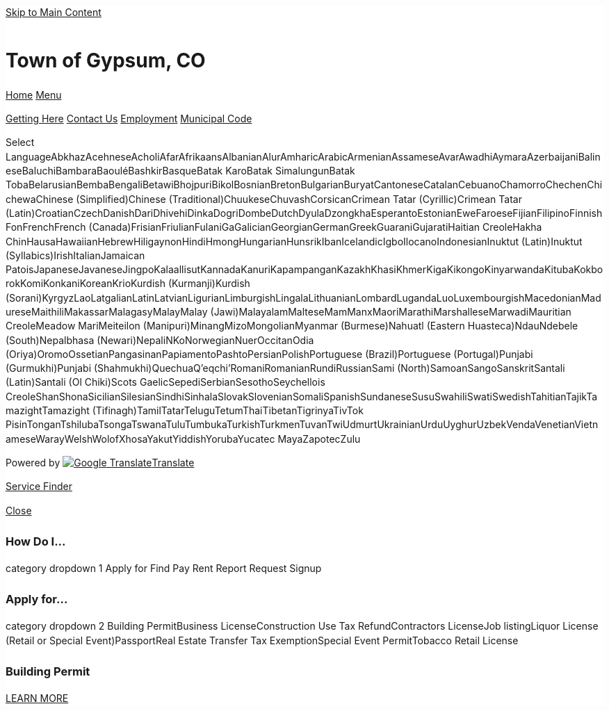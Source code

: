 [Skip to Main Content](https://www.townofgypsum.com/town-hall/town-council/)

# Town of Gypsum, CO

[Home](https://www.townofgypsum.com/home) [Menu](https:void%280%29;)

[Getting Here](https://www.townofgypsum.com/community/about/getting-here-maps) [Contact Us](https://www.townofgypsum.com/community/about/staff-directory) [Employment](https://www.townofgypsum.com/town-hall/employment) [Municipal Code](https://library.municode.com/co/gypsum/codes/code_of_ordinances?nodeId=15388)

Select LanguageAbkhazAcehneseAcholiAfarAfrikaansAlbanianAlurAmharicArabicArmenianAssameseAvarAwadhiAymaraAzerbaijaniBalineseBaluchiBambaraBaouléBashkirBasqueBatak KaroBatak SimalungunBatak TobaBelarusianBembaBengaliBetawiBhojpuriBikolBosnianBretonBulgarianBuryatCantoneseCatalanCebuanoChamorroChechenChichewaChinese (Simplified)Chinese (Traditional)ChuukeseChuvashCorsicanCrimean Tatar (Cyrillic)Crimean Tatar (Latin)CroatianCzechDanishDariDhivehiDinkaDogriDombeDutchDyulaDzongkhaEsperantoEstonianEweFaroeseFijianFilipinoFinnishFonFrenchFrench (Canada)FrisianFriulianFulaniGaGalicianGeorgianGermanGreekGuaraniGujaratiHaitian CreoleHakha ChinHausaHawaiianHebrewHiligaynonHindiHmongHungarianHunsrikIbanIcelandicIgboIlocanoIndonesianInuktut (Latin)Inuktut (Syllabics)IrishItalianJamaican PatoisJapaneseJavaneseJingpoKalaallisutKannadaKanuriKapampanganKazakhKhasiKhmerKigaKikongoKinyarwandaKitubaKokborokKomiKonkaniKoreanKrioKurdish (Kurmanji)Kurdish (Sorani)KyrgyzLaoLatgalianLatinLatvianLigurianLimburgishLingalaLithuanianLombardLugandaLuoLuxembourgishMacedonianMadureseMaithiliMakassarMalagasyMalayMalay (Jawi)MalayalamMalteseMamManxMaoriMarathiMarshalleseMarwadiMauritian CreoleMeadow MariMeiteilon (Manipuri)MinangMizoMongolianMyanmar (Burmese)Nahuatl (Eastern Huasteca)NdauNdebele (South)Nepalbhasa (Newari)NepaliNKoNorwegianNuerOccitanOdia (Oriya)OromoOssetianPangasinanPapiamentoPashtoPersianPolishPortuguese (Brazil)Portuguese (Portugal)Punjabi (Gurmukhi)Punjabi (Shahmukhi)QuechuaQʼeqchiʼRomaniRomanianRundiRussianSami (North)SamoanSangoSanskritSantali (Latin)Santali (Ol Chiki)Scots GaelicSepediSerbianSesothoSeychellois CreoleShanShonaSicilianSilesianSindhiSinhalaSlovakSlovenianSomaliSpanishSundaneseSusuSwahiliSwatiSwedishTahitianTajikTamazightTamazight (Tifinagh)TamilTatarTeluguTetumThaiTibetanTigrinyaTivTok PisinTonganTshilubaTsongaTswanaTuluTumbukaTurkishTurkmenTuvanTwiUdmurtUkrainianUrduUyghurUzbekVendaVenetianVietnameseWarayWelshWolofXhosaYakutYiddishYorubaYucatec MayaZapotecZulu

Powered by [![Google Translate](https://www.gstatic.com/images/branding/googlelogo/1x/googlelogo_color_42x16dp.png)Translate](https://translate.google.com)

[Service Finder](https:void%280%29;)

[Close](https:void%280%29;)

### How Do I...

category dropdown 1 Apply for Find Pay Rent Report Request Signup

### Apply for...

category dropdown 2 Building PermitBusiness LicenseConstruction Use Tax RefundContractors LicenseJob listingLiquor License (Retail or Special Event)PassportReal Estate Transfer Tax ExemptionSpecial Event PermitTobacco Retail License

### Building Permit

[LEARN MORE](https://www.townofgypsum.com/business/build-in-gypsum/building-plan-submittal "Learn More About Building Permit")

